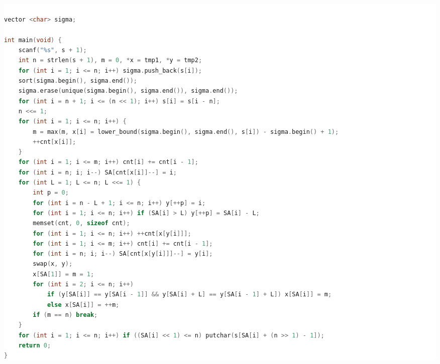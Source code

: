 ```cpp

vector <char> sigma;

int main(void) {
	scanf("%s", s + 1);
	int n = strlen(s + 1), m = 0, *x = tmp1, *y = tmp2;
	for (int i = 1; i <= n; i++) sigma.push_back(s[i]);
	sort(sigma.begin(), sigma.end());
	sigma.erase(unique(sigma.begin(), sigma.end()), sigma.end());
	for (int i = n + 1; i <= (n << 1); i++) s[i] = s[i - n];
	n <<= 1;
	for (int i = 1; i <= n; i++) {
		m = max(m, x[i] = lower_bound(sigma.begin(), sigma.end(), s[i]) - sigma.begin() + 1);
		++cnt[x[i]];
	}
	for (int i = 1; i <= m; i++) cnt[i] += cnt[i - 1];
	for (int i = n; i; i--) SA[cnt[x[i]]--] = i;
	for (int L = 1; L <= n; L <<= 1) {
		int p = 0;
		for (int i = n - L + 1; i <= n; i++) y[++p] = i;
		for (int i = 1; i <= n; i++) if (SA[i] > L) y[++p] = SA[i] - L;
		memset(cnt, 0, sizeof cnt);
		for (int i = 1; i <= n; i++) ++cnt[x[y[i]]];
		for (int i = 1; i <= m; i++) cnt[i] += cnt[i - 1];
		for (int i = n; i; i--) SA[cnt[x[y[i]]]--] = y[i];
		swap(x, y);
		x[SA[1]] = m = 1;
		for (int i = 2; i <= n; i++)
			if (y[SA[i]] == y[SA[i - 1]] && y[SA[i] + L] == y[SA[i - 1] + L]) x[SA[i]] = m;
			else x[SA[i]] = ++m;
		if (m == n) break;
	}
	for (int i = 1; i <= n; i++) if ((SA[i] << 1) <= n) putchar(s[SA[i] + (n >> 1) - 1]);
	return 0;
}
```


